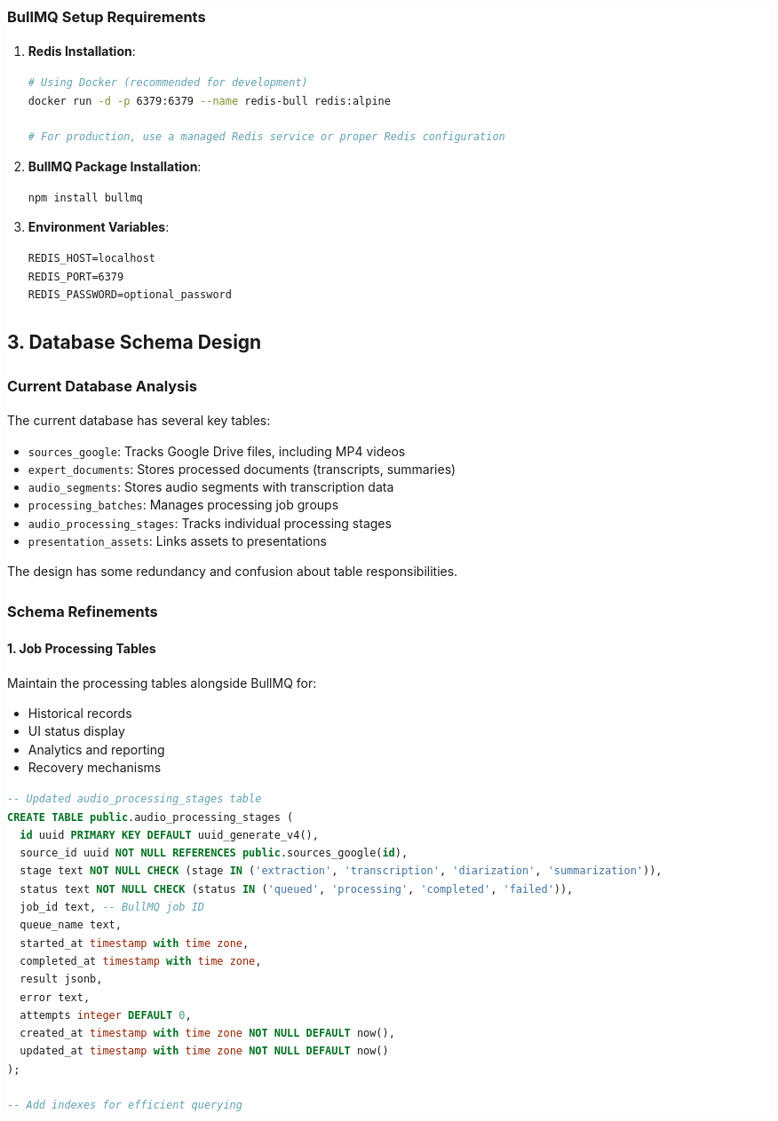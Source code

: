 ### BullMQ Setup Requirements

1. **Redis Installation**:
   ```bash
   # Using Docker (recommended for development)
   docker run -d -p 6379:6379 --name redis-bull redis:alpine
   
   # For production, use a managed Redis service or proper Redis configuration
   ```

2. **BullMQ Package Installation**:
   ```bash
   npm install bullmq
   ```

3. **Environment Variables**:
   ```
   REDIS_HOST=localhost
   REDIS_PORT=6379
   REDIS_PASSWORD=optional_password
   ```

## 3. Database Schema Design

### Current Database Analysis

The current database has several key tables:
- `sources_google`: Tracks Google Drive files, including MP4 videos
- `expert_documents`: Stores processed documents (transcripts, summaries)
- `audio_segments`: Stores audio segments with transcription data
- `processing_batches`: Manages processing job groups
- `audio_processing_stages`: Tracks individual processing stages
- `presentation_assets`: Links assets to presentations

The design has some redundancy and confusion about table responsibilities.

### Schema Refinements

#### 1. Job Processing Tables

Maintain the processing tables alongside BullMQ for:
- Historical records
- UI status display
- Analytics and reporting
- Recovery mechanisms

```sql
-- Updated audio_processing_stages table
CREATE TABLE public.audio_processing_stages (
  id uuid PRIMARY KEY DEFAULT uuid_generate_v4(),
  source_id uuid NOT NULL REFERENCES public.sources_google(id),
  stage text NOT NULL CHECK (stage IN ('extraction', 'transcription', 'diarization', 'summarization')),
  status text NOT NULL CHECK (status IN ('queued', 'processing', 'completed', 'failed')),
  job_id text, -- BullMQ job ID
  queue_name text,
  started_at timestamp with time zone,
  completed_at timestamp with time zone,
  result jsonb,
  error text,
  attempts integer DEFAULT 0,
  created_at timestamp with time zone NOT NULL DEFAULT now(),
  updated_at timestamp with time zone NOT NULL DEFAULT now()
);

-- Add indexes for efficient querying
```